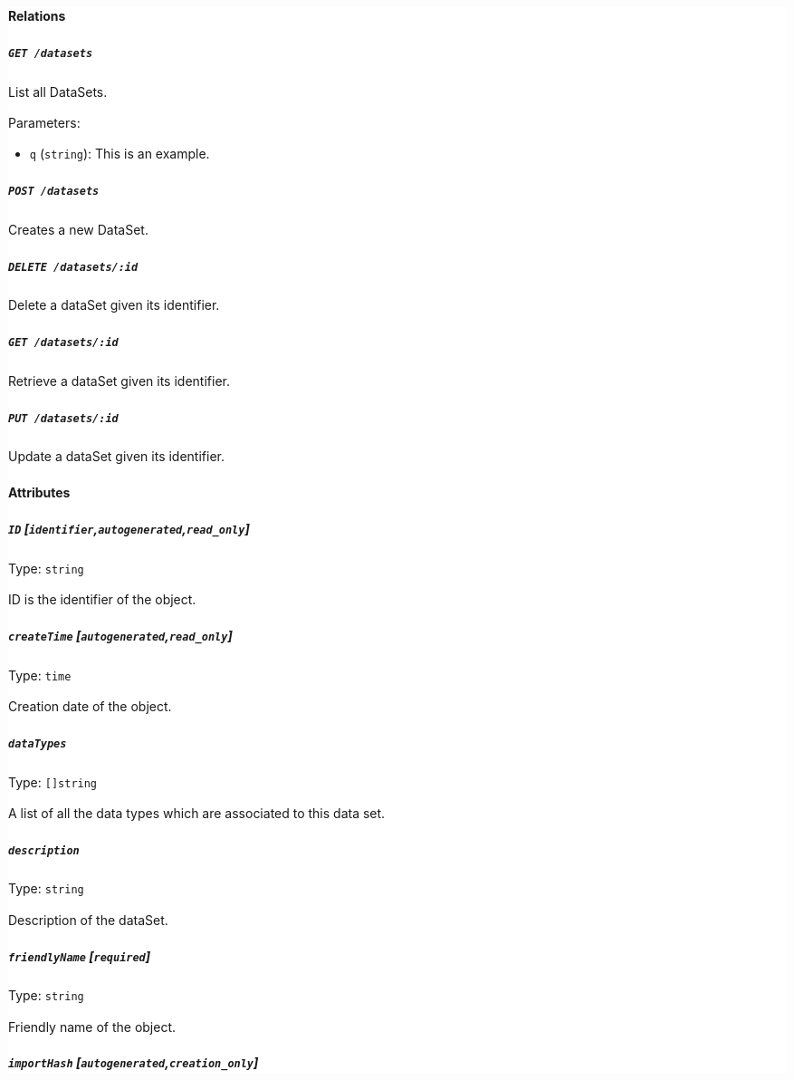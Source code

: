 #### Relations

##### `GET /datasets`

List all DataSets.

Parameters:

- `q` (`string`): This is an example.

##### `POST /datasets`

Creates a new DataSet.

##### `DELETE /datasets/:id`

Delete a dataSet given its identifier.

##### `GET /datasets/:id`

Retrieve a dataSet given its identifier.

##### `PUT /datasets/:id`

Update a dataSet given its identifier.

#### Attributes

##### `ID` [`identifier`,`autogenerated`,`read_only`]

Type: `string`

ID is the identifier of the object.

##### `createTime` [`autogenerated`,`read_only`]

Type: `time`

Creation date of the object.

##### `dataTypes`

Type: `[]string`

A list of all the data types which are associated to this data set.

##### `description`

Type: `string`

Description of the dataSet.

##### `friendlyName` [`required`]

Type: `string`

Friendly name of the object.

##### `importHash` [`autogenerated`,`creation_only`]
